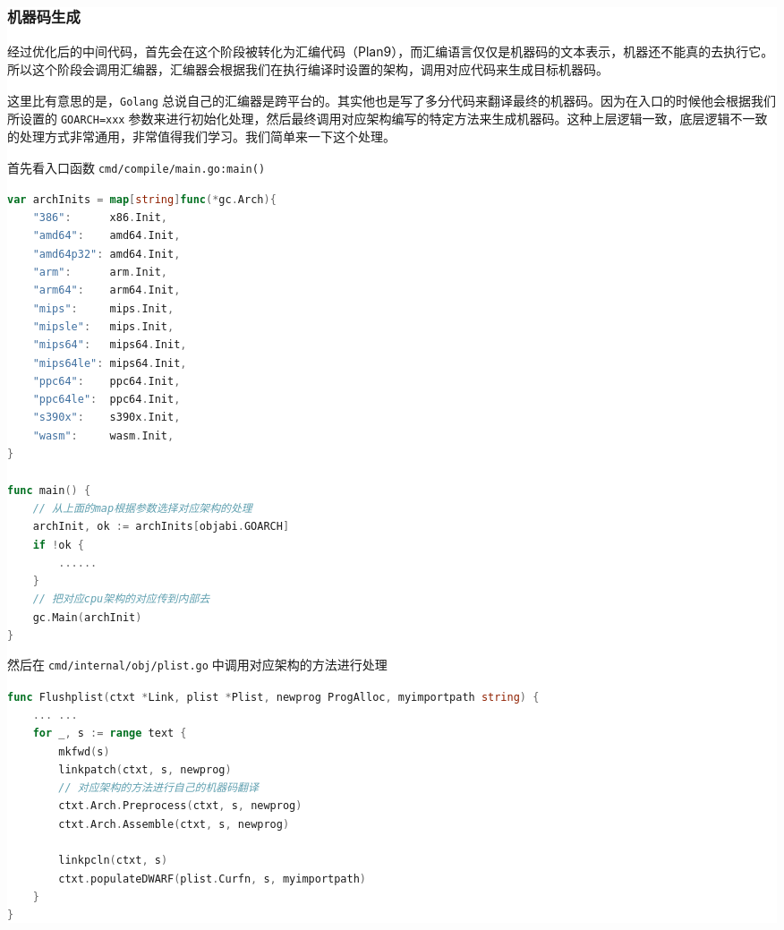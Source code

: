 ### 机器码生成

经过优化后的中间代码，首先会在这个阶段被转化为汇编代码（Plan9），而汇编语言仅仅是机器码的文本表示，机器还不能真的去执行它。所以这个阶段会调用汇编器，汇编器会根据我们在执行编译时设置的架构，调用对应代码来生成目标机器码。

这里比有意思的是，`Golang` 总说自己的汇编器是跨平台的。其实他也是写了多分代码来翻译最终的机器码。因为在入口的时候他会根据我们所设置的 `GOARCH=xxx` 参数来进行初始化处理，然后最终调用对应架构编写的特定方法来生成机器码。这种上层逻辑一致，底层逻辑不一致的处理方式非常通用，非常值得我们学习。我们简单来一下这个处理。

首先看入口函数 `cmd/compile/main.go:main()`

```go
var archInits = map[string]func(*gc.Arch){
    "386":      x86.Init,
    "amd64":    amd64.Init,
    "amd64p32": amd64.Init,
    "arm":      arm.Init,
    "arm64":    arm64.Init,
    "mips":     mips.Init,
    "mipsle":   mips.Init,
    "mips64":   mips64.Init,
    "mips64le": mips64.Init,
    "ppc64":    ppc64.Init,
    "ppc64le":  ppc64.Init,
    "s390x":    s390x.Init,
    "wasm":     wasm.Init,
}

func main() {
    // 从上面的map根据参数选择对应架构的处理
    archInit, ok := archInits[objabi.GOARCH]
    if !ok {
        ......
    }
    // 把对应cpu架构的对应传到内部去
    gc.Main(archInit)
}
```

然后在 `cmd/internal/obj/plist.go` 中调用对应架构的方法进行处理

```go
func Flushplist(ctxt *Link, plist *Plist, newprog ProgAlloc, myimportpath string) {
    ... ...
    for _, s := range text {
        mkfwd(s)
        linkpatch(ctxt, s, newprog)
        // 对应架构的方法进行自己的机器码翻译
        ctxt.Arch.Preprocess(ctxt, s, newprog)
        ctxt.Arch.Assemble(ctxt, s, newprog)

        linkpcln(ctxt, s)
        ctxt.populateDWARF(plist.Curfn, s, myimportpath)
    }
}
```
